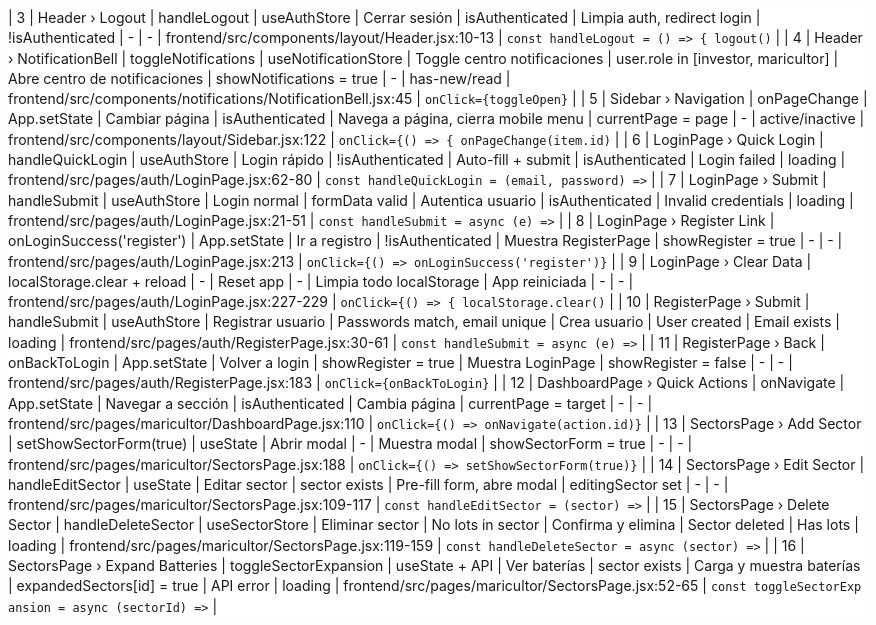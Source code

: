 | 3  | Header › Logout                    | handleLogout                  | useAuthStore         | Cerrar sesión               | isAuthenticated                     | Limpia auth, redirect login          | !isAuthenticated               | -                    | -               | frontend/src/components/layout/Header.jsx:10-13                    | `const handleLogout = () => { logout()`                           |
| 4  | Header › NotificationBell          | toggleNotifications           | useNotificationStore | Toggle centro notificaciones | user.role in [investor, maricultor] | Abre centro de notificaciones        | showNotifications = true       | -                    | has-new/read    | frontend/src/components/notifications/NotificationBell.jsx:45      | `onClick={toggleOpen}`                                            |
| 5  | Sidebar › Navigation               | onPageChange                  | App.setState         | Cambiar página              | isAuthenticated                     | Navega a página, cierra mobile menu | currentPage = page             | -                    | active/inactive | frontend/src/components/layout/Sidebar.jsx:122                     | `onClick={() => { onPageChange(item.id)`                          |
| 6  | LoginPage › Quick Login            | handleQuickLogin              | useAuthStore         | Login rápido                | !isAuthenticated                    | Auto-fill + submit                   | isAuthenticated                | Login failed         | loading         | frontend/src/pages/auth/LoginPage.jsx:62-80                        | `const handleQuickLogin = (email, password) =>`                   |
| 7  | LoginPage › Submit                 | handleSubmit                  | useAuthStore         | Login normal                 | formData valid                      | Autentica usuario                    | isAuthenticated                | Invalid credentials  | loading         | frontend/src/pages/auth/LoginPage.jsx:21-51                        | `const handleSubmit = async (e) =>`                               |
| 8  | LoginPage › Register Link          | onLoginSuccess('register')    | App.setState         | Ir a registro                | !isAuthenticated                    | Muestra RegisterPage                 | showRegister = true            | -                    | -               | frontend/src/pages/auth/LoginPage.jsx:213                          | `onClick={() => onLoginSuccess('register')}`                      |
| 9  | LoginPage › Clear Data             | localStorage.clear + reload   | -                    | Reset app                    | -                                   | Limpia todo localStorage             | App reiniciada                 | -                    | -               | frontend/src/pages/auth/LoginPage.jsx:227-229                      | `onClick={() => { localStorage.clear()`                           |
| 10 | RegisterPage › Submit              | handleSubmit                  | useAuthStore         | Registrar usuario            | Passwords match, email unique       | Crea usuario                         | User created                   | Email exists         | loading         | frontend/src/pages/auth/RegisterPage.jsx:30-61                     | `const handleSubmit = async (e) =>`                               |
| 11 | RegisterPage › Back                | onBackToLogin                 | App.setState         | Volver a login               | showRegister = true                 | Muestra LoginPage                    | showRegister = false           | -                    | -               | frontend/src/pages/auth/RegisterPage.jsx:183                       | `onClick={onBackToLogin}`                                         |
| 12 | DashboardPage › Quick Actions      | onNavigate                    | App.setState         | Navegar a sección           | isAuthenticated                     | Cambia página                       | currentPage = target           | -                    | -               | frontend/src/pages/maricultor/DashboardPage.jsx:110                | `onClick={() => onNavigate(action.id)}`                           |
| 13 | SectorsPage › Add Sector           | setShowSectorForm(true)       | useState             | Abrir modal                  | -                                   | Muestra modal                        | showSectorForm = true          | -                    | -               | frontend/src/pages/maricultor/SectorsPage.jsx:188                  | `onClick={() => setShowSectorForm(true)}`                         |
| 14 | SectorsPage › Edit Sector          | handleEditSector              | useState             | Editar sector                | sector exists                       | Pre-fill form, abre modal            | editingSector set              | -                    | -               | frontend/src/pages/maricultor/SectorsPage.jsx:109-117              | `const handleEditSector = (sector) =>`                            |
| 15 | SectorsPage › Delete Sector        | handleDeleteSector            | useSectorStore       | Eliminar sector              | No lots in sector                   | Confirma y elimina                   | Sector deleted                 | Has lots             | loading         | frontend/src/pages/maricultor/SectorsPage.jsx:119-159              | `const handleDeleteSector = async (sector) =>`                    |
| 16 | SectorsPage › Expand Batteries     | toggleSectorExpansion         | useState + API       | Ver baterías                | sector exists                       | Carga y muestra baterías            | expandedSectors[id] = true     | API error            | loading         | frontend/src/pages/maricultor/SectorsPage.jsx:52-65                | `const toggleSectorExpansion = async (sectorId) =>`               |